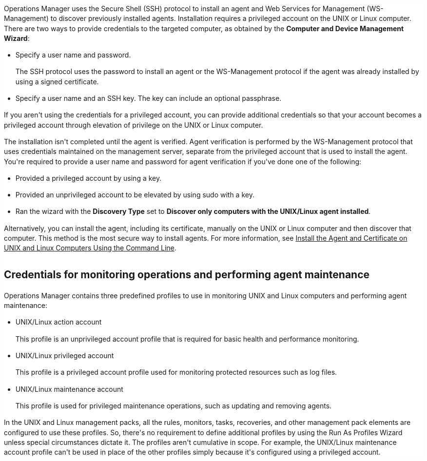 Operations Manager uses the Secure Shell (SSH) protocol to install an agent and Web Services for Management (WS-Management) to discover previously installed agents. Installation requires a privileged account on the UNIX or Linux computer. There are two ways to provide credentials to the targeted computer, as obtained by the **Computer and Device Management Wizard**:

-   Specify a user name and password.

    The SSH protocol uses the password to install an agent or the WS-Management protocol if the agent was already installed by using a signed certificate.

-   Specify a user name and an SSH key. The key can include an optional passphrase.

If you aren't using the credentials for a privileged account, you can provide additional credentials so that your account becomes a privileged account through elevation of privilege on the UNIX or Linux computer.

The installation isn't completed until the agent is verified. Agent verification is performed by the WS-Management protocol that uses credentials maintained on the management server, separate from the privileged account that is used to install the agent. You're required to provide a user name and password for agent verification if you've done one of the following:

-   Provided a privileged account by using a key.

-   Provided an unprivileged account to be elevated by using sudo with a key.

-   Ran the wizard with the **Discovery Type** set to **Discover only computers with the UNIX/Linux agent installed**.

Alternatively, you can install the agent, including its certificate, manually on the UNIX or Linux computer and then discover that computer. This method is the most secure way to install agents. For more information, see [Install the Agent and Certificate on UNIX and Linux Computers Using the Command Line](~/scom/manage-install-crossplat-agent-cmdline.md).

## Credentials for monitoring operations and performing agent maintenance

Operations Manager contains three predefined profiles to use in monitoring UNIX and Linux computers and performing agent maintenance:

-   UNIX/Linux action account

    This profile is an unprivileged account profile that is required for basic health and performance monitoring.

-   UNIX/Linux privileged account

    This profile is a privileged account profile used for monitoring protected resources such as log files.

-   UNIX/Linux maintenance account

    This profile is used for privileged maintenance operations, such as updating and removing agents.

In the UNIX and Linux management packs, all the rules, monitors, tasks, recoveries, and other management pack elements are configured to use these profiles. So, there's no requirement to define additional profiles by using the Run As Profiles Wizard unless special circumstances dictate it. The profiles aren't cumulative in scope. For example, the UNIX/Linux maintenance account profile can't be used in place of the other profiles simply because it's configured using a privileged account.
